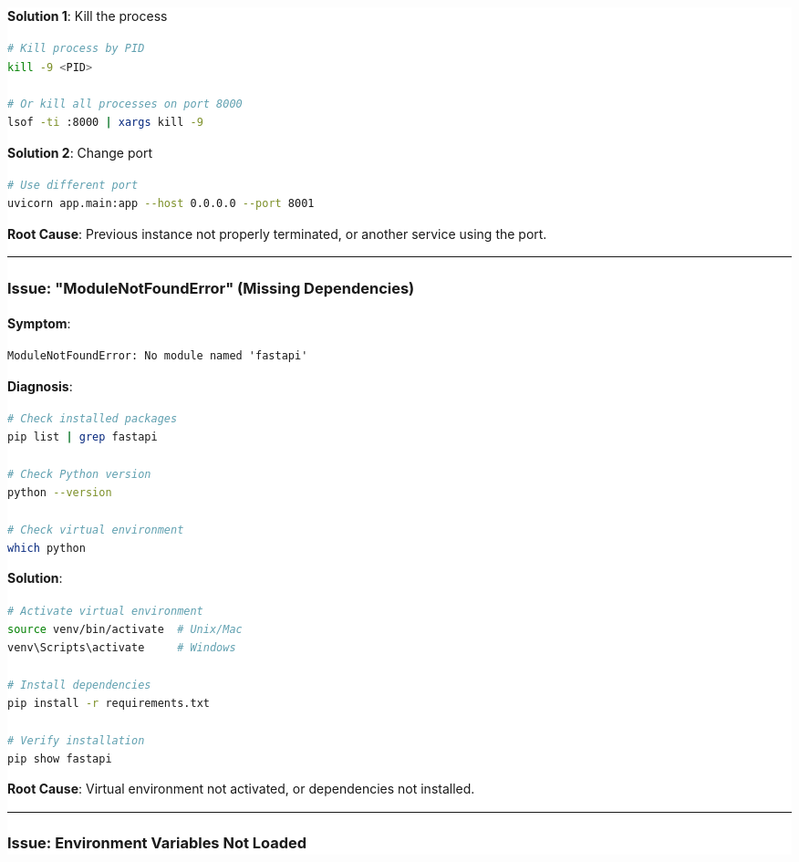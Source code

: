 **Solution 1**: Kill the process
```bash
# Kill process by PID
kill -9 <PID>

# Or kill all processes on port 8000
lsof -ti :8000 | xargs kill -9
```

**Solution 2**: Change port
```bash
# Use different port
uvicorn app.main:app --host 0.0.0.0 --port 8001
```

**Root Cause**: Previous instance not properly terminated, or another service using the port.

---

### Issue: "ModuleNotFoundError" (Missing Dependencies)

**Symptom**:
```
ModuleNotFoundError: No module named 'fastapi'
```

**Diagnosis**:
```bash
# Check installed packages
pip list | grep fastapi

# Check Python version
python --version

# Check virtual environment
which python
```

**Solution**:
```bash
# Activate virtual environment
source venv/bin/activate  # Unix/Mac
venv\Scripts\activate     # Windows

# Install dependencies
pip install -r requirements.txt

# Verify installation
pip show fastapi
```

**Root Cause**: Virtual environment not activated, or dependencies not installed.

---

### Issue: Environment Variables Not Loaded
